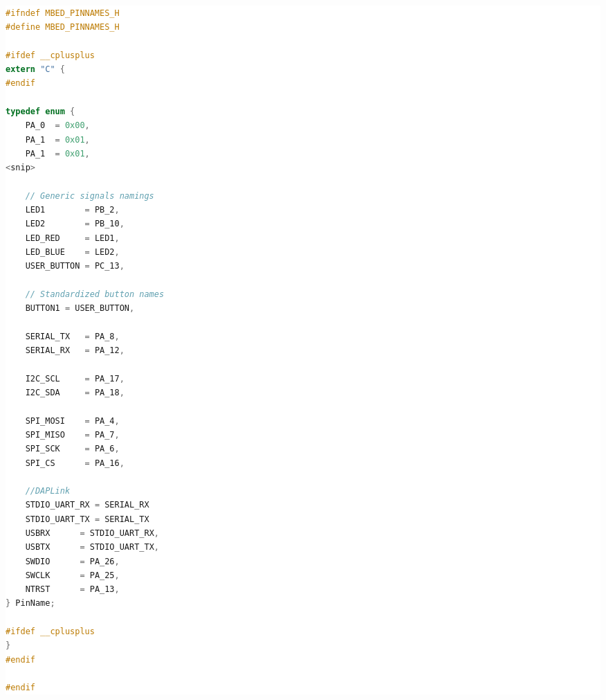 ```C
#ifndef MBED_PINNAMES_H
#define MBED_PINNAMES_H

#ifdef __cplusplus
extern "C" {
#endif

typedef enum {
    PA_0  = 0x00,
    PA_1  = 0x01,
    PA_1  = 0x01,
<snip>

    // Generic signals namings
    LED1        = PB_2,
    LED2        = PB_10,
    LED_RED     = LED1,
    LED_BLUE    = LED2,
    USER_BUTTON = PC_13,

    // Standardized button names
    BUTTON1 = USER_BUTTON,

    SERIAL_TX   = PA_8,
    SERIAL_RX   = PA_12,

    I2C_SCL     = PA_17,
    I2C_SDA     = PA_18,

    SPI_MOSI    = PA_4,
    SPI_MISO    = PA_7,
    SPI_SCK     = PA_6,
    SPI_CS      = PA_16,

    //DAPLink
    STDIO_UART_RX = SERIAL_RX
    STDIO_UART_TX = SERIAL_TX
    USBRX      = STDIO_UART_RX,
    USBTX      = STDIO_UART_TX,
    SWDIO      = PA_26,
    SWCLK      = PA_25,
    NTRST      = PA_13,
} PinName;

#ifdef __cplusplus
}
#endif

#endif
```
